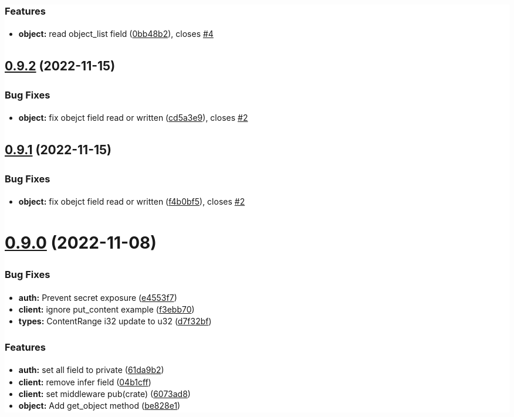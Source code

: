 
### Features

* **object:** read object_list field ([0bb48b2](https://github.com/tu6ge/oss-rs/commit/0bb48b259362edca32508338e0589c02d6d6a3bd)), closes [#4](https://github.com/tu6ge/oss-rs/issues/4)



## [0.9.2](https://github.com/tu6ge/oss-rs/compare/0.9.1...0.9.2) (2022-11-15)


### Bug Fixes

* **object:** fix obejct field read or written ([cd5a3e9](https://github.com/tu6ge/oss-rs/commit/cd5a3e9e4d8debc326e95af5d0197897244e019d)), closes [#2](https://github.com/tu6ge/oss-rs/issues/2)



## [0.9.1](https://github.com/tu6ge/oss-rs/compare/0.9.0...0.9.1) (2022-11-15)


### Bug Fixes

* **object:** fix obejct field read or written ([f4b0bf5](https://github.com/tu6ge/oss-rs/commit/f4b0bf50668414858432a2cf49a28bf90b15c669)), closes [#2](https://github.com/tu6ge/oss-rs/issues/2)



# [0.9.0](https://github.com/tu6ge/oss-rs/compare/0.8.0...0.9.0) (2022-11-08)


### Bug Fixes

* **auth:** Prevent secret exposure ([e4553f7](https://github.com/tu6ge/oss-rs/commit/e4553f7d74fce682d802f8fb073943387796df29))
* **client:** ignore put_content example ([f3ebb70](https://github.com/tu6ge/oss-rs/commit/f3ebb70748ee0ce6234f42b51ae3a1415148cbd8))
* **types:** ContentRange i32 update to u32 ([d7f32bf](https://github.com/tu6ge/oss-rs/commit/d7f32bf0ea8dc468b4f5c12627cba115fdf13021))


### Features

* **auth:** set all field to private ([61da9b2](https://github.com/tu6ge/oss-rs/commit/61da9b2e29a9500f571ea5a1ceed6cf997b295b6))
* **client:** remove infer field ([04b1cff](https://github.com/tu6ge/oss-rs/commit/04b1cff27c2dcf2a4fd233858ef6b18ab813f352))
* **client:** set middleware pub(crate) ([6073ad8](https://github.com/tu6ge/oss-rs/commit/6073ad83654d048c842a59fb62b4f91e8c169469))
* **object:** Add get_object method ([be828e1](https://github.com/tu6ge/oss-rs/commit/be828e136a90facf71a695270cc5e67a57262917))
